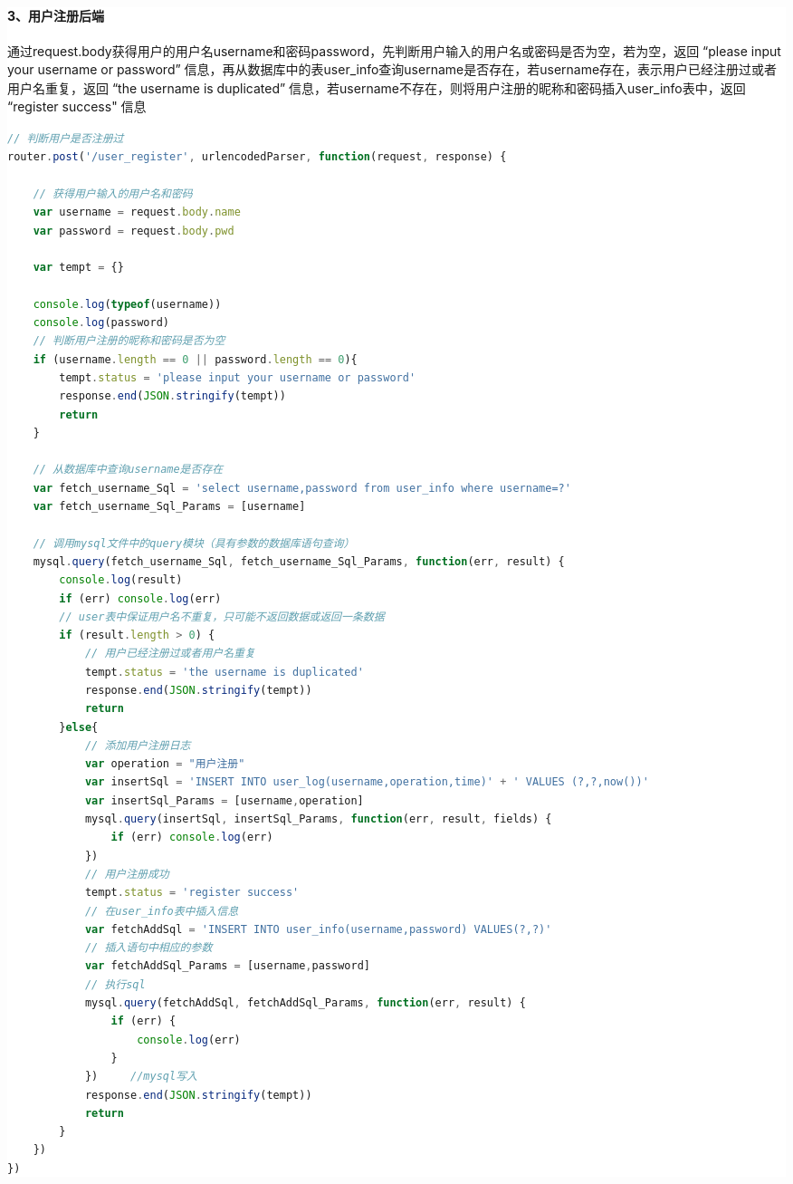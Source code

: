 #### 3、用户注册后端

通过request.body获得用户的用户名username和密码password，先判断用户输入的用户名或密码是否为空，若为空，返回 “please input your username or password” 信息，再从数据库中的表user_info查询username是否存在，若username存在，表示用户已经注册过或者用户名重复，返回 “the username is duplicated” 信息，若username不存在，则将用户注册的昵称和密码插入user_info表中，返回 “register success" 信息

```js
// 判断用户是否注册过
router.post('/user_register', urlencodedParser, function(request, response) {

    // 获得用户输入的用户名和密码
    var username = request.body.name
    var password = request.body.pwd

    var tempt = {}

    console.log(typeof(username))
    console.log(password)
    // 判断用户注册的昵称和密码是否为空
    if (username.length == 0 || password.length == 0){
        tempt.status = 'please input your username or password'
        response.end(JSON.stringify(tempt))
        return
    }
    
    // 从数据库中查询username是否存在
    var fetch_username_Sql = 'select username,password from user_info where username=?'  
    var fetch_username_Sql_Params = [username]  

    // 调用mysql文件中的query模块（具有参数的数据库语句查询）
    mysql.query(fetch_username_Sql, fetch_username_Sql_Params, function(err, result) {
        console.log(result)
        if (err) console.log(err)
        // user表中保证用户名不重复，只可能不返回数据或返回一条数据
        if (result.length > 0) {
            // 用户已经注册过或者用户名重复
            tempt.status = 'the username is duplicated'
            response.end(JSON.stringify(tempt))
            return
        }else{
            // 添加用户注册日志
            var operation = "用户注册"
            var insertSql = 'INSERT INTO user_log(username,operation,time)' + ' VALUES (?,?,now())'
            var insertSql_Params = [username,operation] 
            mysql.query(insertSql, insertSql_Params, function(err, result, fields) {
                if (err) console.log(err)
            })
            // 用户注册成功
            tempt.status = 'register success'
            // 在user_info表中插入信息
            var fetchAddSql = 'INSERT INTO user_info(username,password) VALUES(?,?)'
            // 插入语句中相应的参数
            var fetchAddSql_Params = [username,password]
            // 执行sql
            mysql.query(fetchAddSql, fetchAddSql_Params, function(err, result) {
                if (err) {
                    console.log(err)
                }
            })     //mysql写入
            response.end(JSON.stringify(tempt))
            return
        }
    })
})
```